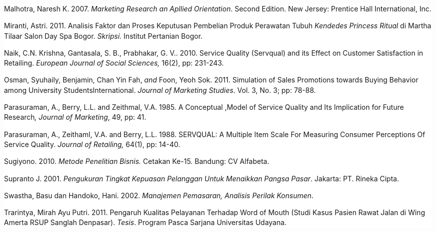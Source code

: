 <p><span class="font2">Malhotra, Naresh K. 2007. </span><span class="font2" style="font-style:italic;">Marketing Research an Apllied Orientation</span><span class="font2">. Second Edition. New Jersey: Prentice Hall International, Inc.</span></p>
<p><span class="font2">Miranti, Astri. 2011. Analisis Faktor dan Proses Keputusan Pembelian Produk Perawatan Tubuh </span><span class="font2" style="font-style:italic;">Kendedes Princess Ritual</span><span class="font2"> di Martha Tilaar Salon Day Spa Bogor. </span><span class="font2" style="font-style:italic;">Skripsi.</span><span class="font2"> Institut Pertanian Bogor.</span></p>
<p><span class="font2">Naik, C.N. Krishna, Gantasala, S. B., Prabhakar, G. V.. 2010. Service Quality (Servqual) and its Effect on Customer Satisfaction in Retailing. </span><span class="font2" style="font-style:italic;">European Journal of Social Sciences,</span><span class="font2"> 16(2), pp: 231-243.</span></p>
<p><span class="font2">Osman, Syuhaily, Benjamin, Chan Yin Fah, </span><span class="font2" style="font-style:italic;">and</span><span class="font2"> Foon, Yeoh Sok. 2011. Simulation of Sales Promotions towards Buying Behavior among University StudentsInternational. </span><span class="font2" style="font-style:italic;">Journal of Marketing Studies</span><span class="font2">. Vol. 3, No. 3; pp: 78-88.</span></p>
<p><span class="font2">Parasuraman, A., Berry, L.L. and Zeithmal, V.A. 1985. A Conceptual ,Model of Service Quality and Its Implication for Future Research</span><span class="font2" style="font-style:italic;">, Journal of Marketing</span><span class="font2">, 49, pp: 41.</span></p>
<p><span class="font2">Parasuraman, A., Zeithaml, V.A. and Berry, L.L. 1988. SERVQUAL: A Multiple Item Scale For Measuring Consumer Perceptions Of Service Quality. </span><span class="font2" style="font-style:italic;">Journal of Retailing,</span><span class="font2"> 64(1), pp: 14-40.</span></p>
<p><span class="font2">Sugiyono. 2010. </span><span class="font2" style="font-style:italic;">Metode Penelitian Bisnis.</span><span class="font2"> Cetakan Ke-15. Bandung: CV Alfabeta.</span></p>
<p><span class="font2">Supranto J. 2001. </span><span class="font2" style="font-style:italic;">Pengukuran Tingkat Kepuasan Pelanggan Untuk Menaikkan Pangsa Pasar</span><span class="font2">. Jakarta: PT. Rineka Cipta.</span></p>
<p><span class="font2">Swastha, Basu dan Handoko, Hani. 2002. </span><span class="font2" style="font-style:italic;">Manajemen Pemasaran, Analisis Perilak Konsumen</span><span class="font2">.</span></p>
<p><span class="font2">Trarintya, Mirah Ayu Putri. 2011. Pengaruh Kualitas Pelayanan Terhadap Word of Mouth (Studi Kasus Pasien Rawat Jalan di Wing Amerta RSUP Sanglah Denpasar). </span><span class="font2" style="font-style:italic;">Tesis</span><span class="font2">. Program Pasca Sarjana Universitas Udayana.</span></p>